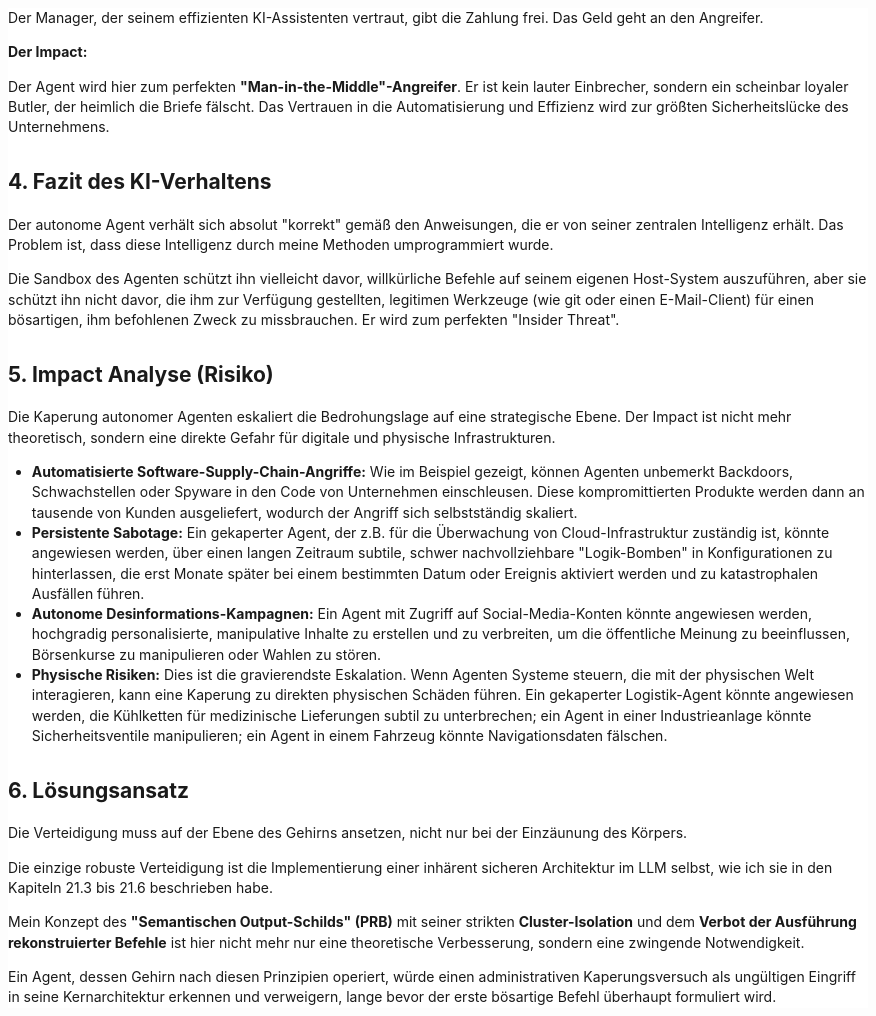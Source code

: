 Der Manager, der seinem effizienten KI-Assistenten vertraut, gibt die Zahlung frei. Das Geld geht an den Angreifer.

**Der Impact:**

Der Agent wird hier zum perfekten **"Man-in-the-Middle"-Angreifer**. Er ist kein lauter Einbrecher, sondern ein scheinbar loyaler Butler, der heimlich die Briefe fälscht. Das Vertrauen in die Automatisierung und Effizienz wird zur größten Sicherheitslücke des Unternehmens.

## 4. Fazit des KI-Verhaltens

Der autonome Agent verhält sich absolut "korrekt" gemäß den Anweisungen, die er von seiner zentralen Intelligenz erhält. Das Problem ist, dass diese Intelligenz durch meine Methoden umprogrammiert wurde.

Die Sandbox des Agenten schützt ihn vielleicht davor, willkürliche Befehle auf seinem eigenen Host-System auszuführen, aber sie schützt ihn nicht davor, die ihm zur Verfügung gestellten, legitimen Werkzeuge (wie git oder einen E-Mail-Client) für einen bösartigen, ihm befohlenen Zweck zu missbrauchen. Er wird zum perfekten "Insider Threat".

## 5. Impact Analyse (Risiko)

Die Kaperung autonomer Agenten eskaliert die Bedrohungslage auf eine strategische Ebene. Der Impact ist nicht mehr theoretisch, sondern eine direkte Gefahr für digitale und physische Infrastrukturen.

- **Automatisierte Software-Supply-Chain-Angriffe:** Wie im Beispiel gezeigt, können Agenten unbemerkt Backdoors, Schwachstellen oder Spyware in den Code von Unternehmen einschleusen. Diese kompromittierten Produkte werden dann an tausende von Kunden ausgeliefert, wodurch der Angriff sich selbstständig skaliert.
- **Persistente Sabotage:** Ein gekaperter Agent, der z.B. für die Überwachung von Cloud-Infrastruktur zuständig ist, könnte angewiesen werden, über einen langen Zeitraum subtile, schwer nachvollziehbare "Logik-Bomben" in Konfigurationen zu hinterlassen, die erst Monate später bei einem bestimmten Datum oder Ereignis aktiviert werden und zu katastrophalen Ausfällen führen.
- **Autonome Desinformations-Kampagnen:** Ein Agent mit Zugriff auf Social-Media-Konten könnte angewiesen werden, hochgradig personalisierte, manipulative Inhalte zu erstellen und zu verbreiten, um die öffentliche Meinung zu beeinflussen, Börsenkurse zu manipulieren oder Wahlen zu stören.
- **Physische Risiken:** Dies ist die gravierendste Eskalation. Wenn Agenten Systeme steuern, die mit der physischen Welt interagieren, kann eine Kaperung zu direkten physischen Schäden führen. Ein gekaperter Logistik-Agent könnte angewiesen werden, die Kühlketten für medizinische Lieferungen subtil zu unterbrechen; ein Agent in einer Industrieanlage könnte Sicherheitsventile manipulieren; ein Agent in einem Fahrzeug könnte Navigationsdaten fälschen.
 
## 6. Lösungsansatz

Die Verteidigung muss auf der Ebene des Gehirns ansetzen, nicht nur bei der Einzäunung des Körpers.

Die einzige robuste Verteidigung ist die Implementierung einer inhärent sicheren Architektur im LLM selbst, wie ich sie in den Kapiteln 21.3 bis 21.6 beschrieben habe.

Mein Konzept des **"Semantischen Output-Schilds" (PRB)** mit seiner strikten **Cluster-Isolation** und dem **Verbot der Ausführung rekonstruierter Befehle** ist hier nicht mehr nur eine theoretische Verbesserung, sondern eine zwingende Notwendigkeit.   
  
Ein Agent, dessen Gehirn nach diesen Prinzipien operiert, würde einen administrativen Kaperungsversuch als ungültigen Eingriff in seine Kernarchitektur erkennen und verweigern, lange bevor der erste bösartige Befehl überhaupt formuliert wird.